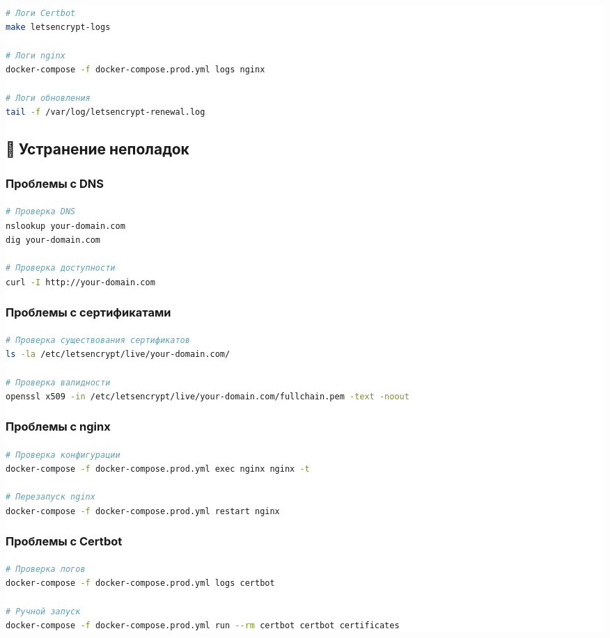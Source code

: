 ```bash
# Логи Certbot
make letsencrypt-logs

# Логи nginx
docker-compose -f docker-compose.prod.yml logs nginx

# Логи обновления
tail -f /var/log/letsencrypt-renewal.log
```

## 🚨 Устранение неполадок

### Проблемы с DNS

```bash
# Проверка DNS
nslookup your-domain.com
dig your-domain.com

# Проверка доступности
curl -I http://your-domain.com
```

### Проблемы с сертификатами

```bash
# Проверка существования сертификатов
ls -la /etc/letsencrypt/live/your-domain.com/

# Проверка валидности
openssl x509 -in /etc/letsencrypt/live/your-domain.com/fullchain.pem -text -noout
```

### Проблемы с nginx

```bash
# Проверка конфигурации
docker-compose -f docker-compose.prod.yml exec nginx nginx -t

# Перезапуск nginx
docker-compose -f docker-compose.prod.yml restart nginx
```

### Проблемы с Certbot

```bash
# Проверка логов
docker-compose -f docker-compose.prod.yml logs certbot

# Ручной запуск
docker-compose -f docker-compose.prod.yml run --rm certbot certbot certificates
```
